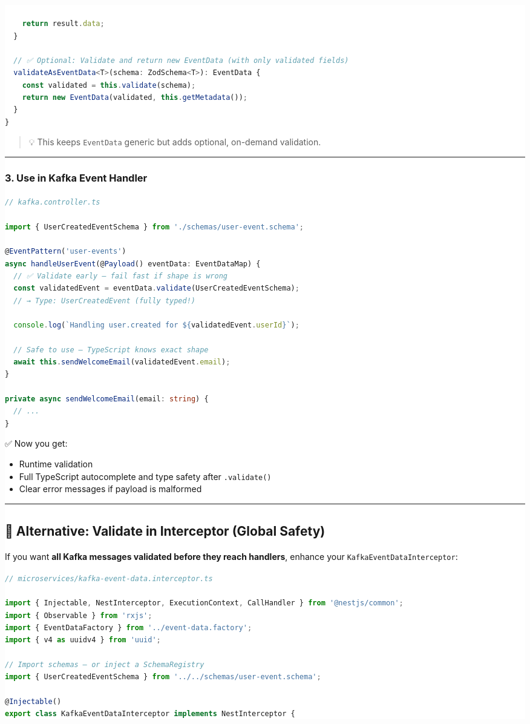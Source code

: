 ```ts

    return result.data;
  }

  // ✅ Optional: Validate and return new EventData (with only validated fields)
  validateAsEventData<T>(schema: ZodSchema<T>): EventData {
    const validated = this.validate(schema);
    return new EventData(validated, this.getMetadata());
  }
}
```

> 💡 This keeps `EventData` generic but adds optional, on-demand validation.

---

### 3. Use in Kafka Event Handler

```ts
// kafka.controller.ts

import { UserCreatedEventSchema } from './schemas/user-event.schema';

@EventPattern('user-events')
async handleUserEvent(@Payload() eventData: EventDataMap) {
  // ✅ Validate early — fail fast if shape is wrong
  const validatedEvent = eventData.validate(UserCreatedEventSchema);
  // → Type: UserCreatedEvent (fully typed!)

  console.log(`Handling user.created for ${validatedEvent.userId}`);

  // Safe to use — TypeScript knows exact shape
  await this.sendWelcomeEmail(validatedEvent.email);
}

private async sendWelcomeEmail(email: string) {
  // ...
}
```

✅ Now you get:
- Runtime validation
- Full TypeScript autocomplete and type safety after `.validate()`
- Clear error messages if payload is malformed

---

## 🔄 Alternative: Validate in Interceptor (Global Safety)

If you want **all Kafka messages validated before they reach handlers**, enhance your `KafkaEventDataInterceptor`:

```ts
// microservices/kafka-event-data.interceptor.ts

import { Injectable, NestInterceptor, ExecutionContext, CallHandler } from '@nestjs/common';
import { Observable } from 'rxjs';
import { EventDataFactory } from '../event-data.factory';
import { v4 as uuidv4 } from 'uuid';

// Import schemas — or inject a SchemaRegistry
import { UserCreatedEventSchema } from '../../schemas/user-event.schema';

@Injectable()
export class KafkaEventDataInterceptor implements NestInterceptor {
```
